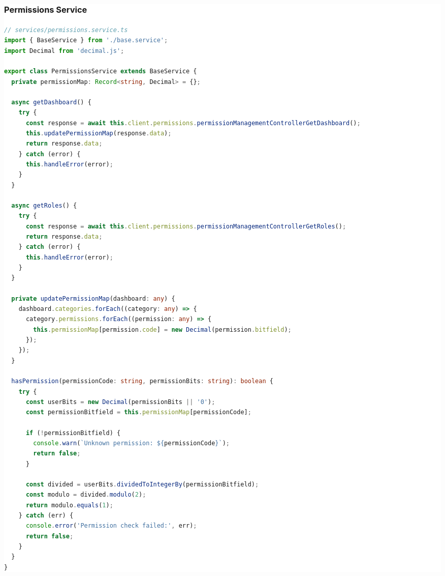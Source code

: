### Permissions Service

```typescript
// services/permissions.service.ts
import { BaseService } from './base.service';
import Decimal from 'decimal.js';

export class PermissionsService extends BaseService {
  private permissionMap: Record<string, Decimal> = {};

  async getDashboard() {
    try {
      const response = await this.client.permissions.permissionManagementControllerGetDashboard();
      this.updatePermissionMap(response.data);
      return response.data;
    } catch (error) {
      this.handleError(error);
    }
  }

  async getRoles() {
    try {
      const response = await this.client.permissions.permissionManagementControllerGetRoles();
      return response.data;
    } catch (error) {
      this.handleError(error);
    }
  }

  private updatePermissionMap(dashboard: any) {
    dashboard.categories.forEach((category: any) => {
      category.permissions.forEach((permission: any) => {
        this.permissionMap[permission.code] = new Decimal(permission.bitfield);
      });
    });
  }

  hasPermission(permissionCode: string, permissionBits: string): boolean {
    try {
      const userBits = new Decimal(permissionBits || '0');
      const permissionBitfield = this.permissionMap[permissionCode];

      if (!permissionBitfield) {
        console.warn(`Unknown permission: ${permissionCode}`);
        return false;
      }

      const divided = userBits.dividedToIntegerBy(permissionBitfield);
      const modulo = divided.modulo(2);
      return modulo.equals(1);
    } catch (err) {
      console.error('Permission check failed:', err);
      return false;
    }
  }
}
```
